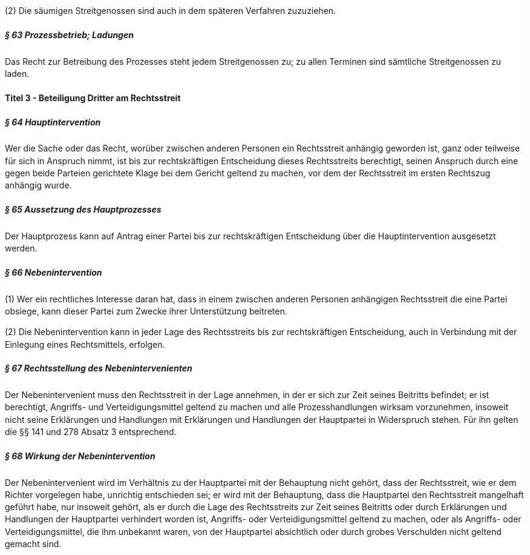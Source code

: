 (2) Die säumigen Streitgenossen sind auch in dem späteren Verfahren
zuzuziehen.


##### § 63 Prozessbetrieb; Ladungen

Das Recht zur Betreibung des Prozesses steht jedem Streitgenossen zu;
zu allen Terminen sind sämtliche Streitgenossen zu laden.


#### Titel 3 - Beteiligung Dritter am Rechtsstreit



##### § 64 Hauptintervention

Wer die Sache oder das Recht, worüber zwischen anderen Personen ein
Rechtsstreit anhängig geworden ist, ganz oder teilweise für sich in
Anspruch nimmt, ist bis zur rechtskräftigen Entscheidung dieses
Rechtsstreits berechtigt, seinen Anspruch durch eine gegen beide
Parteien gerichtete Klage bei dem Gericht geltend zu machen, vor dem
der Rechtsstreit im ersten Rechtszug anhängig wurde.


##### § 65 Aussetzung des Hauptprozesses

Der Hauptprozess kann auf Antrag einer Partei bis zur rechtskräftigen
Entscheidung über die Hauptintervention ausgesetzt werden.


##### § 66 Nebenintervention

(1) Wer ein rechtliches Interesse daran hat, dass in einem zwischen
anderen Personen anhängigen Rechtsstreit die eine Partei obsiege, kann
dieser Partei zum Zwecke ihrer Unterstützung beitreten.

(2) Die Nebenintervention kann in jeder Lage des Rechtsstreits bis zur
rechtskräftigen Entscheidung, auch in Verbindung mit der Einlegung
eines Rechtsmittels, erfolgen.


##### § 67 Rechtsstellung des Nebenintervenienten

Der Nebenintervenient muss den Rechtsstreit in der Lage annehmen, in
der er sich zur Zeit seines Beitritts befindet; er ist berechtigt,
Angriffs- und Verteidigungsmittel geltend zu machen und alle
Prozesshandlungen wirksam vorzunehmen, insoweit nicht seine
Erklärungen und Handlungen mit Erklärungen und Handlungen der
Hauptpartei in Widerspruch stehen. Für ihn gelten die §§ 141 und 278
Absatz 3 entsprechend.


##### § 68 Wirkung der Nebenintervention

Der Nebenintervenient wird im Verhältnis zu der Hauptpartei mit der
Behauptung nicht gehört, dass der Rechtsstreit, wie er dem Richter
vorgelegen habe, unrichtig entschieden sei; er wird mit der
Behauptung, dass die Hauptpartei den Rechtsstreit mangelhaft geführt
habe, nur insoweit gehört, als er durch die Lage des Rechtsstreits zur
Zeit seines Beitritts oder durch Erklärungen und Handlungen der
Hauptpartei verhindert worden ist, Angriffs- oder Verteidigungsmittel
geltend zu machen, oder als Angriffs- oder Verteidigungsmittel, die
ihm unbekannt waren, von der Hauptpartei absichtlich oder durch grobes
Verschulden nicht geltend gemacht sind.
